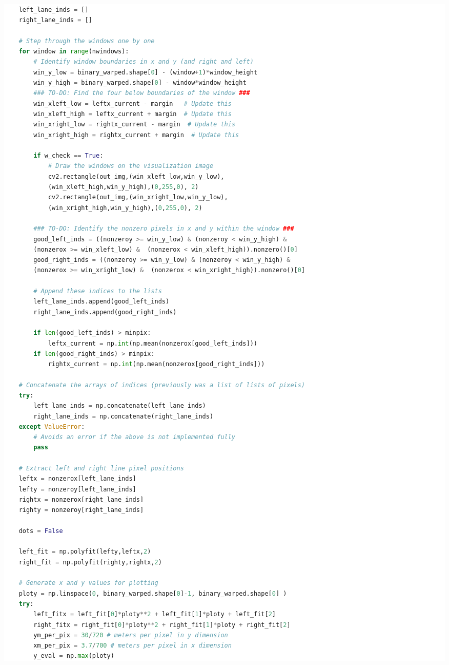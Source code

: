 ```python
    left_lane_inds = []
    right_lane_inds = []

    # Step through the windows one by one
    for window in range(nwindows):
        # Identify window boundaries in x and y (and right and left)
        win_y_low = binary_warped.shape[0] - (window+1)*window_height
        win_y_high = binary_warped.shape[0] - window*window_height
        ### TO-DO: Find the four below boundaries of the window ###
        win_xleft_low = leftx_current - margin   # Update this
        win_xleft_high = leftx_current + margin  # Update this
        win_xright_low = rightx_current - margin  # Update this
        win_xright_high = rightx_current + margin  # Update this
        
        if w_check == True:
            # Draw the windows on the visualization image
            cv2.rectangle(out_img,(win_xleft_low,win_y_low),
            (win_xleft_high,win_y_high),(0,255,0), 2) 
            cv2.rectangle(out_img,(win_xright_low,win_y_low),
            (win_xright_high,win_y_high),(0,255,0), 2) 
        
        ### TO-DO: Identify the nonzero pixels in x and y within the window ###
        good_left_inds = ((nonzeroy >= win_y_low) & (nonzeroy < win_y_high) & 
        (nonzerox >= win_xleft_low) &  (nonzerox < win_xleft_high)).nonzero()[0]
        good_right_inds = ((nonzeroy >= win_y_low) & (nonzeroy < win_y_high) & 
        (nonzerox >= win_xright_low) &  (nonzerox < win_xright_high)).nonzero()[0]
        
        # Append these indices to the lists
        left_lane_inds.append(good_left_inds)
        right_lane_inds.append(good_right_inds)
        
        if len(good_left_inds) > minpix:
            leftx_current = np.int(np.mean(nonzerox[good_left_inds]))
        if len(good_right_inds) > minpix:
            rightx_current = np.int(np.mean(nonzerox[good_right_inds]))

    # Concatenate the arrays of indices (previously was a list of lists of pixels)
    try:
        left_lane_inds = np.concatenate(left_lane_inds)
        right_lane_inds = np.concatenate(right_lane_inds)
    except ValueError:
        # Avoids an error if the above is not implemented fully
        pass

    # Extract left and right line pixel positions
    leftx = nonzerox[left_lane_inds]
    lefty = nonzeroy[left_lane_inds] 
    rightx = nonzerox[right_lane_inds]
    righty = nonzeroy[right_lane_inds]
    
    dots = False

    left_fit = np.polyfit(lefty,leftx,2)
    right_fit = np.polyfit(righty,rightx,2)

    # Generate x and y values for plotting
    ploty = np.linspace(0, binary_warped.shape[0]-1, binary_warped.shape[0] )
    try:
        left_fitx = left_fit[0]*ploty**2 + left_fit[1]*ploty + left_fit[2]
        right_fitx = right_fit[0]*ploty**2 + right_fit[1]*ploty + right_fit[2]
        ym_per_pix = 30/720 # meters per pixel in y dimension
        xm_per_pix = 3.7/700 # meters per pixel in x dimension
        y_eval = np.max(ploty)
```